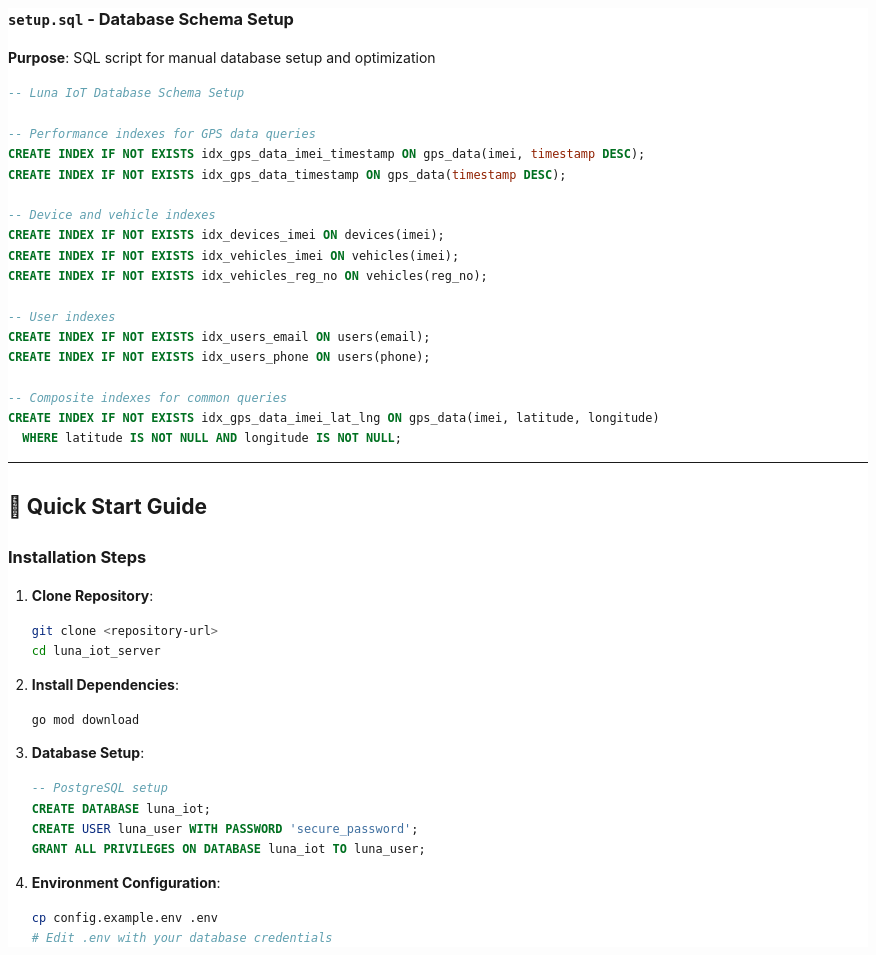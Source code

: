 ### `setup.sql` - Database Schema Setup

**Purpose**: SQL script for manual database setup and optimization

```sql
-- Luna IoT Database Schema Setup

-- Performance indexes for GPS data queries
CREATE INDEX IF NOT EXISTS idx_gps_data_imei_timestamp ON gps_data(imei, timestamp DESC);
CREATE INDEX IF NOT EXISTS idx_gps_data_timestamp ON gps_data(timestamp DESC);

-- Device and vehicle indexes
CREATE INDEX IF NOT EXISTS idx_devices_imei ON devices(imei);
CREATE INDEX IF NOT EXISTS idx_vehicles_imei ON vehicles(imei);
CREATE INDEX IF NOT EXISTS idx_vehicles_reg_no ON vehicles(reg_no);

-- User indexes
CREATE INDEX IF NOT EXISTS idx_users_email ON users(email);
CREATE INDEX IF NOT EXISTS idx_users_phone ON users(phone);

-- Composite indexes for common queries
CREATE INDEX IF NOT EXISTS idx_gps_data_imei_lat_lng ON gps_data(imei, latitude, longitude) 
  WHERE latitude IS NOT NULL AND longitude IS NOT NULL;
```

---

## 🚀 Quick Start Guide

### Installation Steps

1. **Clone Repository**:
   ```bash
   git clone <repository-url>
   cd luna_iot_server
   ```

2. **Install Dependencies**:
   ```bash
   go mod download
   ```

3. **Database Setup**:
   ```sql
   -- PostgreSQL setup
   CREATE DATABASE luna_iot;
   CREATE USER luna_user WITH PASSWORD 'secure_password';
   GRANT ALL PRIVILEGES ON DATABASE luna_iot TO luna_user;
   ```

4. **Environment Configuration**:
   ```bash
   cp config.example.env .env
   # Edit .env with your database credentials
   ```
